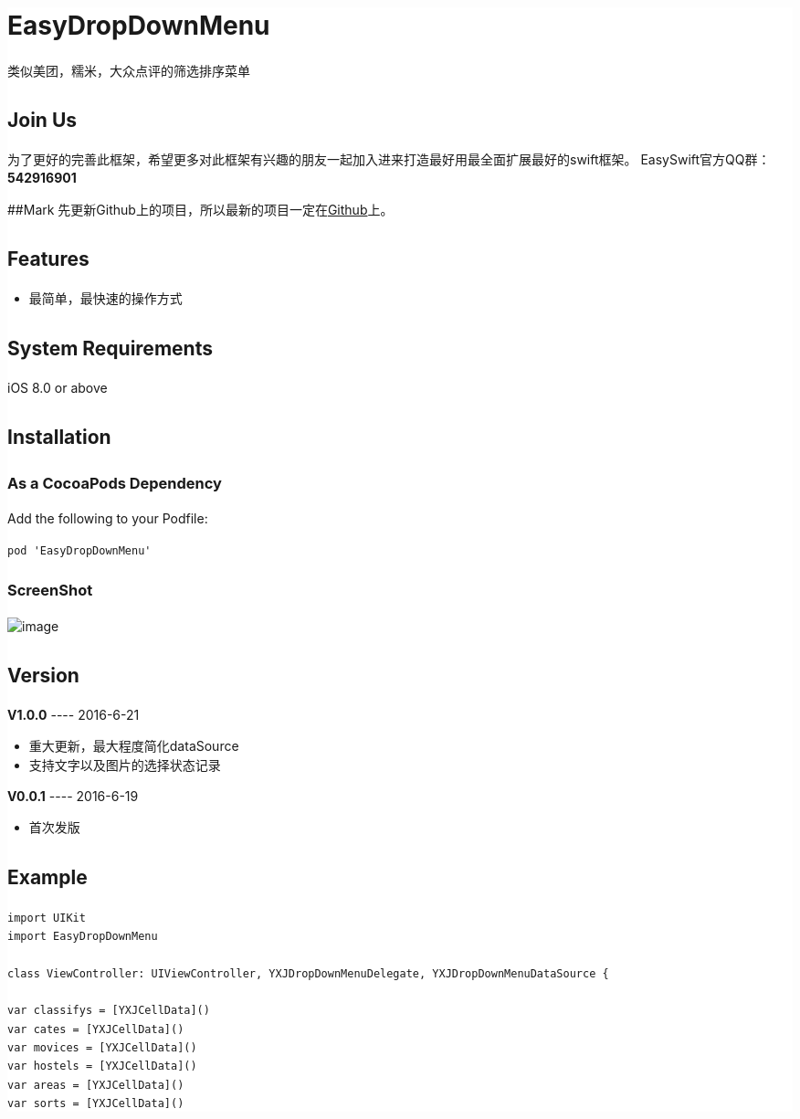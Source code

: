 # EasyDropDownMenu
类似美团，糯米，大众点评的筛选排序菜单

## Join Us 
为了更好的完善此框架，希望更多对此框架有兴趣的朋友一起加入进来打造最好用最全面扩展最好的swift框架。
EasySwift官方QQ群： **542916901** 

##Mark
先更新Github上的项目，所以最新的项目一定在[Github](https://github.com/stubbornnessness)上。

## Features
* 最简单，最快速的操作方式

## System Requirements
iOS 8.0 or above

## Installation
### As a CocoaPods Dependency
Add the following to your Podfile:

	pod 'EasyDropDownMenu'
	

### ScreenShot
![image](http://120.27.93.73/files/myPublicProject/EasyDorpDownMenu1.gif)

## Version
**V1.0.0** ---- 2016-6-21

* 重大更新，最大程度简化dataSource
* 支持文字以及图片的选择状态记录

**V0.0.1** ---- 2016-6-19

* 首次发版
	
## Example
	import UIKit
	import EasyDropDownMenu

	class ViewController: UIViewController, YXJDropDownMenuDelegate, YXJDropDownMenuDataSource {

    var classifys = [YXJCellData]()
    var cates = [YXJCellData]()
    var movices = [YXJCellData]()
    var hostels = [YXJCellData]()
    var areas = [YXJCellData]()
    var sorts = [YXJCellData]()

